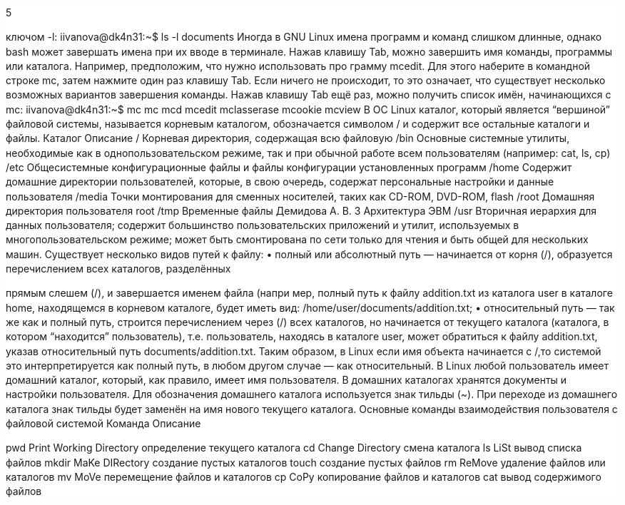 5

ключом -l: iivanova@dk4n31:~$ ls -l documents
 Иногда в GNU Linux имена программ и команд слишком длинные, однако bash может завершать имена при их вводе в терминале. Нажав клавишу Tab, можно завершить имя команды, программы или каталога. Например, предположим, что нужно использовать про грамму mcedit. Для этого наберите в командной строке mc, затем нажмите один раз клавишу Tab. Если ничего не происходит, то это означает, что существует несколько возможных вариантов завершения команды. Нажав клавишу Tab ещё раз, можно получить список имён, начинающихся с mc: iivanova@dk4n31:~$ mc mc mcd mcedit mclasserase mcookie mcview 
 В ОС Linux каталог, который является “вершиной” файловой системы, называется корневым каталогом, обозначается символом / и содержит все остальные каталоги и файлы.
 Каталог           Описание
/                   Корневая директория, содержащая всю файловую 
/bin                Основные системные утилиты, необходимые как в       однопользовательском режиме, так и при обычной работе всем пользователям (например: cat, ls, cp) 
/etc                 Общесистемные конфигурационные файлы и файлы конфигурации установленных программ
/home               Содержит домашние директории пользователей, которые, в свою очередь, содержат персональные настройки и данные пользователя 
/media               Точки монтирования для сменных носителей, таких как CD-ROM, DVD-ROM, flash 
/root                 Домашняя директория пользователя root 
/tmp                 Временные файлы Демидова А. В. 3 Архитектура ЭВМ 
/usr                  Вторичная иерархия для данных пользователя; содержит большинство пользовательских приложений и утилит, используемых в многопользовательском режиме; может быть смонтирована по сети только для чтения и быть общей для нескольких машин.
Существует несколько видов путей к файлу: • полный или абсолютный путь — 
начинается от корня (/), образуется перечислением всех каталогов, разделённых 


прямым слешем (/), и завершается именем файла (напри мер, полный путь к файлу addition.txt из каталога user в каталоге home, находящемся в корневом каталоге, будет иметь вид: /home/user/documents/addition.txt; • относительный путь — так же как и полный путь, строится перечислением через (/) всех каталогов, но начинается от текущего каталога (каталога, в котором “находится” пользователь), т.е. пользователь, находясь в каталоге user, может обратиться к файлу addition.txt, указав относительный путь documents/addition.txt.
Таким образом, в Linux если имя объекта начинается с /,то системой это интерпретируется как полный путь, в любом другом случае — как относительный. В Linux любой пользователь имеет домашний каталог, который, как правило, имеет имя пользователя. В домашних каталогах хранятся документы и настройки пользователя. Для обозначения домашнего каталога используется знак тильды (~). При переходе из домашнего каталога знак тильды будет заменён на имя нового текущего каталога.
Основные команды взаимодействия пользователя с файловой системой 
Команда             Описание 

pwd                 Print Working Directory определение текущего каталога 
cd                   Change Directory смена каталога 
ls                    LiSt вывод списка файлов 
mkdir                 MaKe DIRectory создание пустых каталогов 
touch                 создание пустых файлов 
rm                   ReMove удаление файлов или каталогов 
mv                   MoVe перемещение файлов и каталогов 
cp                    CoPy копирование файлов и каталогов 
cat                   вывод содержимого файлов
